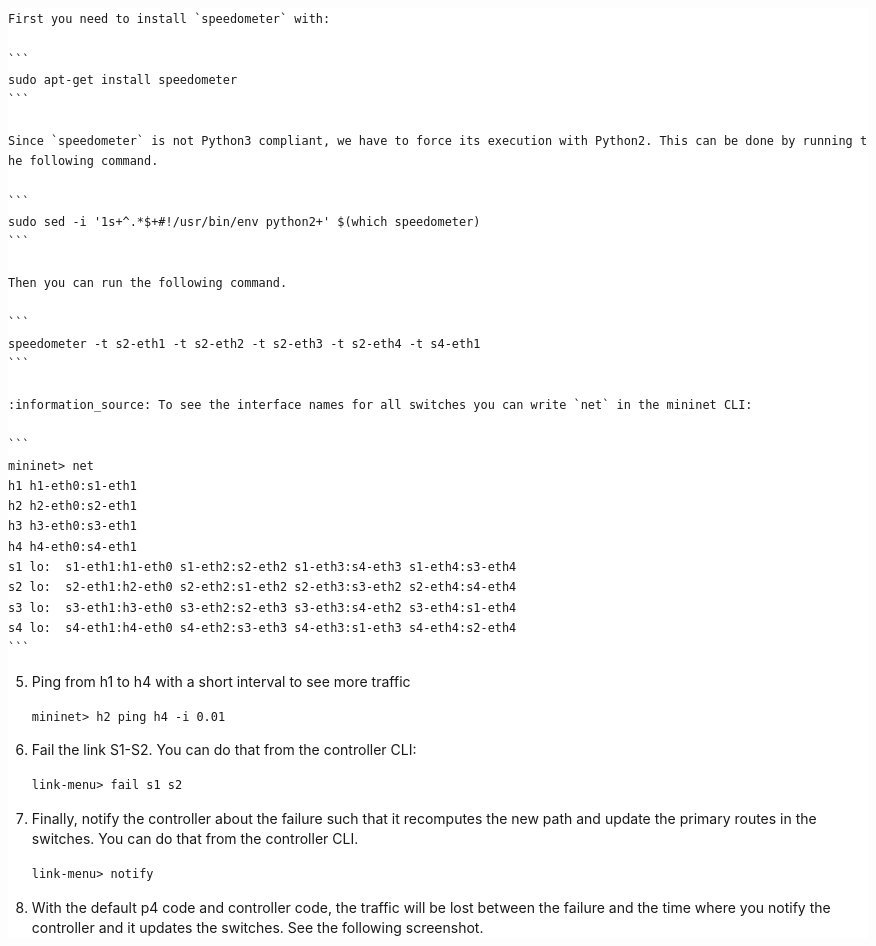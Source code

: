     First you need to install `speedometer` with:

    ```
    sudo apt-get install speedometer
    ```

    Since `speedometer` is not Python3 compliant, we have to force its execution with Python2. This can be done by running the following command.

    ```
    sudo sed -i '1s+^.*$+#!/usr/bin/env python2+' $(which speedometer)
    ```

    Then you can run the following command.

    ```
    speedometer -t s2-eth1 -t s2-eth2 -t s2-eth3 -t s2-eth4 -t s4-eth1
    ```

    :information_source: To see the interface names for all switches you can write `net` in the mininet CLI:

    ```
    mininet> net
    h1 h1-eth0:s1-eth1
    h2 h2-eth0:s2-eth1
    h3 h3-eth0:s3-eth1
    h4 h4-eth0:s4-eth1
    s1 lo:  s1-eth1:h1-eth0 s1-eth2:s2-eth2 s1-eth3:s4-eth3 s1-eth4:s3-eth4
    s2 lo:  s2-eth1:h2-eth0 s2-eth2:s1-eth2 s2-eth3:s3-eth2 s2-eth4:s4-eth4
    s3 lo:  s3-eth1:h3-eth0 s3-eth2:s2-eth3 s3-eth3:s4-eth2 s3-eth4:s1-eth4
    s4 lo:  s4-eth1:h4-eth0 s4-eth2:s3-eth3 s4-eth3:s1-eth3 s4-eth4:s2-eth4
    ```

5.  Ping from h1 to h4 with a short interval to see more traffic

    ```
    mininet> h2 ping h4 -i 0.01
    ```

6.  Fail the link S1-S2. You can do that from the controller CLI:

    ```
    link-menu> fail s1 s2
    ```

7.  Finally, notify the controller about the failure such that it recomputes the new path and update the primary routes in the switches. You can do that from the controller CLI.

    ```
    link-menu> notify
    ```

8. With the default p4 code and controller code, the traffic will be lost
between the failure and the time where you notify the controller and it updates the switches. See the following screenshot.
